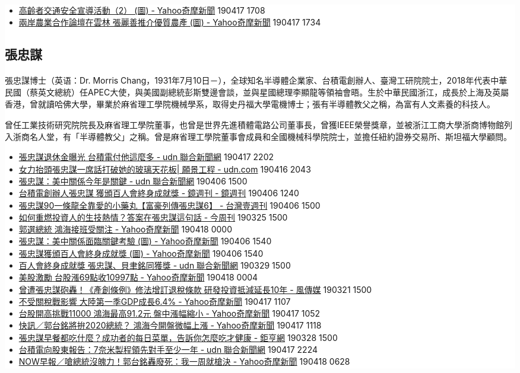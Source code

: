 - [高齡者交通安全宣導活動（2） (圖) - Yahoo奇摩新聞](https://tw.news.yahoo.com/%E9%AB%98%E9%BD%A1%E8%80%85%E4%BA%A4%E9%80%9A%E5%AE%89%E5%85%A8%E5%AE%A3%E5%B0%8E%E6%B4%BB%E5%8B%95-2-%E5%9C%96-090812766.html "高齡者交通安全宣導活動（2） (圖) - Yahoo奇摩新聞") 190417 1708
- [兩岸農業合作論壇在雲林 張麗善推介優質農產 (圖) - Yahoo奇摩新聞](https://tw.news.yahoo.com/%E5%85%A9%E5%B2%B8%E8%BE%B2%E6%A5%AD%E5%90%88%E4%BD%9C%E8%AB%96%E5%A3%87%E5%9C%A8%E9%9B%B2%E6%9E%97-%E5%BC%B5%E9%BA%97%E5%96%84%E6%8E%A8%E4%BB%8B%E5%84%AA%E8%B3%AA%E8%BE%B2%E7%94%A2-%E5%9C%96-093413318.html "兩岸農業合作論壇在雲林 張麗善推介優質農產 (圖) - Yahoo奇摩新聞") 190417 1734

## 張忠謀

張忠謀博士（英语：Dr. Morris Chang，1931年7月10日－），全球知名半導體企業家、台積電創辦人、臺灣工研院院士，2018年代表中華民國（蔡英文總統）任APEC大使，與美國副總統彭斯雙邊會談，並與星國總理李顯龍等領袖會晤。生於中華民國浙江，成長於上海及英屬香港，曾就讀哈佛大學，畢業於麻省理工學院機械學系，取得史丹福大學電機博士；張有半導體教父之稱，為富有人文素養的科技人。

曾任工業技術研究院院長及麻省理工學院董事，也曾是世界先進積體電路公司董事長，曾獲IEEE榮譽獎章，並被浙江工商大學浙商博物館列入浙商名人堂，有「半導體教父」之稱。曾是麻省理工學院董事會成員和全國機械科學院院士，並擔任紐約證券交易所、斯坦福大學顧問。
- [張忠謀退休金曝光 台積電付他這麼多 - udn 聯合新聞網](https://udn.com/news/story/7240/3761947 "張忠謀退休金曝光 台積電付他這麼多 - udn 聯合新聞網") 190417 2202
- [女力抬頭張忠謀一席話打破她的玻璃天花板| 願景工程 - udn.com](https://vision.udn.com/vision/story/12947/3759693 "女力抬頭張忠謀一席話打破她的玻璃天花板| 願景工程 - udn.com") 190416 2043
- [張忠謀：美中關係今年是關鍵 - udn 聯合新聞網](https://udn.com/news/story/11316/3740907 "張忠謀：美中關係今年是關鍵 - udn 聯合新聞網") 190406 1500
- [台積電創辦人張忠謀 獲頒百人會終身成就獎 - 鏡週刊 - 鏡週刊](https://www.mirrormedia.mg/story/20190406fin001 "台積電創辦人張忠謀 獲頒百人會終身成就獎 - 鏡週刊 - 鏡週刊") 190406 1240
- [張忠謀90一條龍全靠愛的小藥丸【富豪列傳張忠謀6】 - 台灣壹週刊](https://www.nextmag.com.tw/realtimenews/news/465738 "張忠謀90一條龍全靠愛的小藥丸【富豪列傳張忠謀6】 - 台灣壹週刊") 190406 1500
- [如何重燃投資人的生技熱情？答案在張忠謀這句話 - 今周刊](https://www.businesstoday.com.tw/article/category/80393/post/201903250012/%E5%A6%82%E4%BD%95%E9%87%8D%E7%87%83%E6%8A%95%E8%B3%87%E4%BA%BA%E7%9A%84%E7%94%9F%E6%8A%80%E7%86%B1%E6%83%85%EF%BC%9F%E7%AD%94%E6%A1%88%E5%9C%A8%E5%BC%B5%E5%BF%A0%E8%AC%80%E9%80%99%E5%8F%A5%E8%A9%B1 "如何重燃投資人的生技熱情？答案在張忠謀這句話 - 今周刊") 190325 1500
- [郭選總統 鴻海接班受關注 - Yahoo奇摩新聞](https://tw.news.yahoo.com/%E9%83%AD%E9%81%B8%E7%B8%BD%E7%B5%B1-%E9%B4%BB%E6%B5%B7%E6%8E%A5%E7%8F%AD%E5%8F%97%E9%97%9C%E6%B3%A8-160000879--finance.html "郭選總統 鴻海接班受關注 - Yahoo奇摩新聞") 190418 0000
- [張忠謀：美中關係面臨關鍵考驗 (圖) - Yahoo奇摩新聞](https://tw.news.yahoo.com/%E5%BC%B5%E5%BF%A0%E8%AC%80-%E7%BE%8E%E4%B8%AD%E9%97%9C%E4%BF%82%E9%9D%A2%E8%87%A8%E9%97%9C%E9%8D%B5%E8%80%83%E9%A9%97-%E5%9C%96-074024961.html "張忠謀：美中關係面臨關鍵考驗 (圖) - Yahoo奇摩新聞") 190406 1540
- [張忠謀獲頒百人會終身成就獎 (圖) - Yahoo奇摩新聞](https://tw.news.yahoo.com/%E5%BC%B5%E5%BF%A0%E8%AC%80%E7%8D%B2%E9%A0%92%E7%99%BE%E4%BA%BA%E6%9C%83%E7%B5%82%E8%BA%AB%E6%88%90%E5%B0%B1%E7%8D%8E-%E5%9C%96-074024687.html "張忠謀獲頒百人會終身成就獎 (圖) - Yahoo奇摩新聞") 190406 1540
- [百人會終身成就獎 張忠謀、貝聿銘同獲獎 - udn 聯合新聞網](https://udn.com/news/story/7240/3725772 "百人會終身成就獎 張忠謀、貝聿銘同獲獎 - udn 聯合新聞網") 190329 1500
- [美股激勵 台股漲69點收10997點 - Yahoo奇摩新聞](https://tw.news.yahoo.com/%E7%BE%8E%E8%82%A1%E6%BF%80%E5%8B%B5-%E5%8F%B0%E8%82%A1%E6%BC%B269%E9%BB%9E%E6%94%B610997%E9%BB%9E-160400759.html "美股激勵 台股漲69點收10997點 - Yahoo奇摩新聞") 190418 0004
- [曾遭張忠謀砲轟！《產創條例》修法增訂退稅條款 研發投資抵減延長10年 - 風傳媒](https://www.storm.mg/article/1085087 "曾遭張忠謀砲轟！《產創條例》修法增訂退稅條款 研發投資抵減延長10年 - 風傳媒") 190321 1500
- [不受關稅戰影響 大陸第一季GDP成長6.4% - Yahoo奇摩新聞](https://tw.news.yahoo.com/%E4%B8%8D%E5%8F%97%E9%97%9C%E7%A8%85%E6%88%B0%E5%BD%B1%E9%9F%BF-%E5%A4%A7%E9%99%B8%E7%AC%AC-%E5%AD%A3gdp%E6%88%90%E9%95%B76-4-030727430.html "不受關稅戰影響 大陸第一季GDP成長6.4% - Yahoo奇摩新聞") 190417 1107
- [台股開高挑戰11000 鴻海最高91.2元 盤中漲幅縮小 - Yahoo奇摩新聞](https://tw.news.yahoo.com/%E5%8F%B0%E8%82%A1%E9%96%8B%E9%AB%98%E6%8C%91%E6%88%B011000-%E9%B4%BB%E6%B5%B7%E6%9C%80%E9%AB%9891-2%E5%85%83-%E7%9B%A4%E4%B8%AD%E6%BC%B2%E5%B9%85%E7%B8%AE%E5%B0%8F-025245515.html "台股開高挑戰11000 鴻海最高91.2元 盤中漲幅縮小 - Yahoo奇摩新聞") 190417 1052
- [快訊／郭台銘將拚2020總統？ 鴻海今開盤微幅上漲 - Yahoo奇摩新聞](https://tw.news.yahoo.com/%E5%BF%AB%E8%A8%8A-%E9%83%AD%E5%8F%B0%E9%8A%98%E5%B0%87%E6%8B%9A2020%E7%B8%BD%E7%B5%B1-%E9%B4%BB%E6%B5%B7%E4%BB%8A%E9%96%8B%E7%9B%A4%E5%BE%AE%E5%B9%85%E4%B8%8A%E6%BC%B2-031826863.html "快訊／郭台銘將拚2020總統？ 鴻海今開盤微幅上漲 - Yahoo奇摩新聞") 190417 1118
- [張忠謀早餐都吃什麼？成功者的每日菜單，告訴你怎麼吃才健康 - 鉅亨網](https://news.cnyes.com/news/id/4295370 "張忠謀早餐都吃什麼？成功者的每日菜單，告訴你怎麼吃才健康 - 鉅亨網") 190328 1500
- [台積電向股東報告：7奈米製程領先對手至少一年 - udn 聯合新聞網](https://udn.com/news/story/7240/3762055 "台積電向股東報告：7奈米製程領先對手至少一年 - udn 聯合新聞網") 190417 2224
- [NOW早報／嗆總統沒魄力！郭台銘轟廢死：我一周就槍決 - Yahoo奇摩新聞](https://tw.news.yahoo.com/now%E6%97%A9%E5%A0%B1-%E5%97%86%E7%B8%BD%E7%B5%B1%E6%B2%92%E9%AD%84%E5%8A%9B-%E9%83%AD%E5%8F%B0%E9%8A%98%E8%BD%9F%E5%BB%A2%E6%AD%BB-%E6%88%91-%E5%91%A8%E5%B0%B1%E6%A7%8D%E6%B1%BA-222855849.html "NOW早報／嗆總統沒魄力！郭台銘轟廢死：我一周就槍決 - Yahoo奇摩新聞") 190418 0628